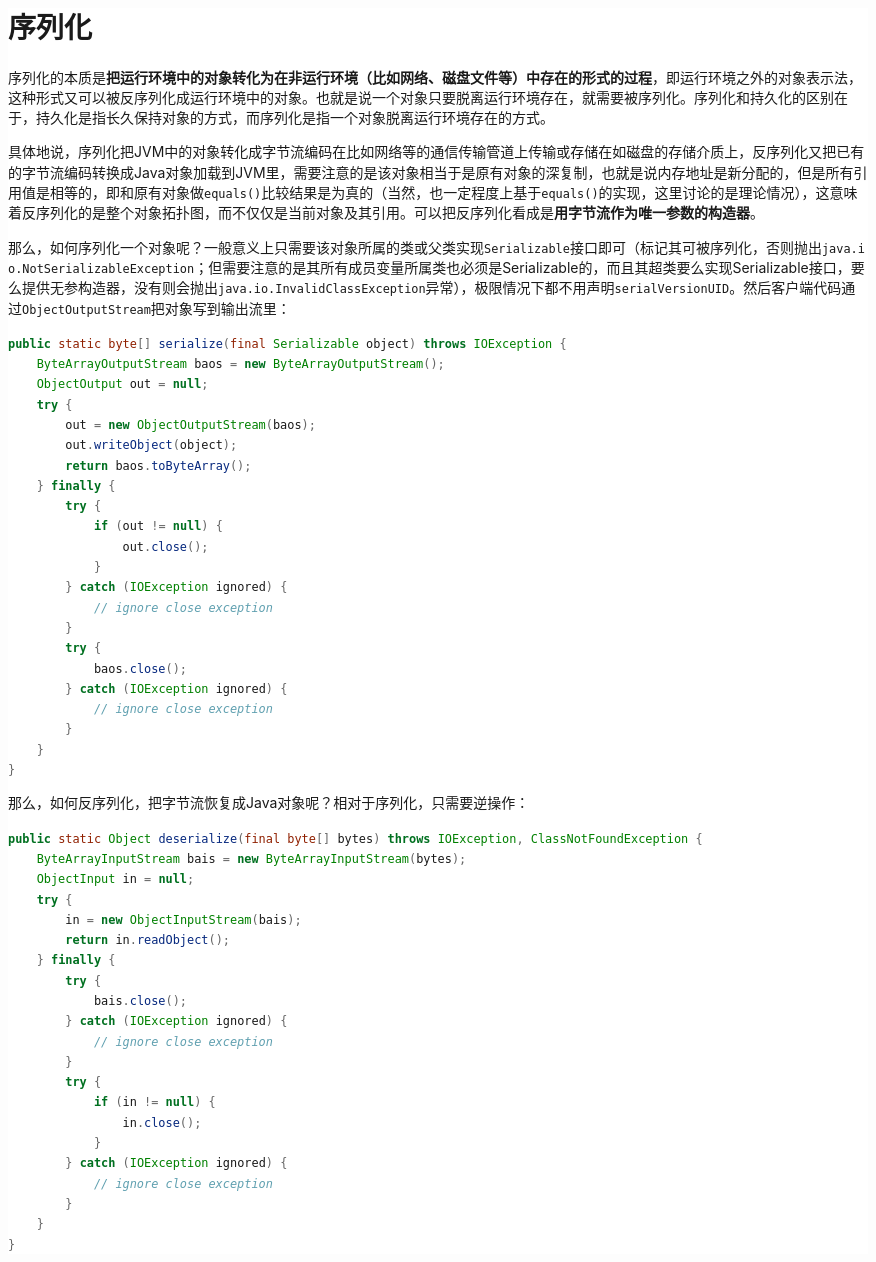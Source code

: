 # 序列化

序列化的本质是**把运行环境中的对象转化为在非运行环境（比如网络、磁盘文件等）中存在的形式的过程**，即运行环境之外的对象表示法，这种形式又可以被反序列化成运行环境中的对象。也就是说一个对象只要脱离运行环境存在，就需要被序列化。序列化和持久化的区别在于，持久化是指长久保持对象的方式，而序列化是指一个对象脱离运行环境存在的方式。

具体地说，序列化把JVM中的对象转化成字节流编码在比如网络等的通信传输管道上传输或存储在如磁盘的存储介质上，反序列化又把已有的字节流编码转换成Java对象加载到JVM里，需要注意的是该对象相当于是原有对象的深复制，也就是说内存地址是新分配的，但是所有引用值是相等的，即和原有对象做`equals()`比较结果是为真的（当然，也一定程度上基于`equals()`的实现，这里讨论的是理论情况），这意味着反序列化的是整个对象拓扑图，而不仅仅是当前对象及其引用。可以把反序列化看成是**用字节流作为唯一参数的构造器**。

那么，如何序列化一个对象呢？一般意义上只需要该对象所属的类或父类实现`Serializable`接口即可（标记其可被序列化，否则抛出`java.io.NotSerializableException`；但需要注意的是其所有成员变量所属类也必须是Serializable的，而且其超类要么实现Serializable接口，要么提供无参构造器，没有则会抛出`java.io.InvalidClassException`异常），极限情况下都不用声明`serialVersionUID`。然后客户端代码通过`ObjectOutputStream`把对象写到输出流里：

```Java
public static byte[] serialize(final Serializable object) throws IOException {
    ByteArrayOutputStream baos = new ByteArrayOutputStream();
    ObjectOutput out = null;
    try {
        out = new ObjectOutputStream(baos);
        out.writeObject(object);
        return baos.toByteArray();
    } finally {
        try {
            if (out != null) {
                out.close();
            }
        } catch (IOException ignored) {
            // ignore close exception
        }
        try {
            baos.close();
        } catch (IOException ignored) {
            // ignore close exception
        }
    }
}
```

那么，如何反序列化，把字节流恢复成Java对象呢？相对于序列化，只需要逆操作：

```Java
public static Object deserialize(final byte[] bytes) throws IOException, ClassNotFoundException {
    ByteArrayInputStream bais = new ByteArrayInputStream(bytes);
    ObjectInput in = null;
    try {
        in = new ObjectInputStream(bais);
        return in.readObject();
    } finally {
        try {
            bais.close();
        } catch (IOException ignored) {
            // ignore close exception
        }
        try {
            if (in != null) {
                in.close();
            }
        } catch (IOException ignored) {
            // ignore close exception
        }
    }
}
```
